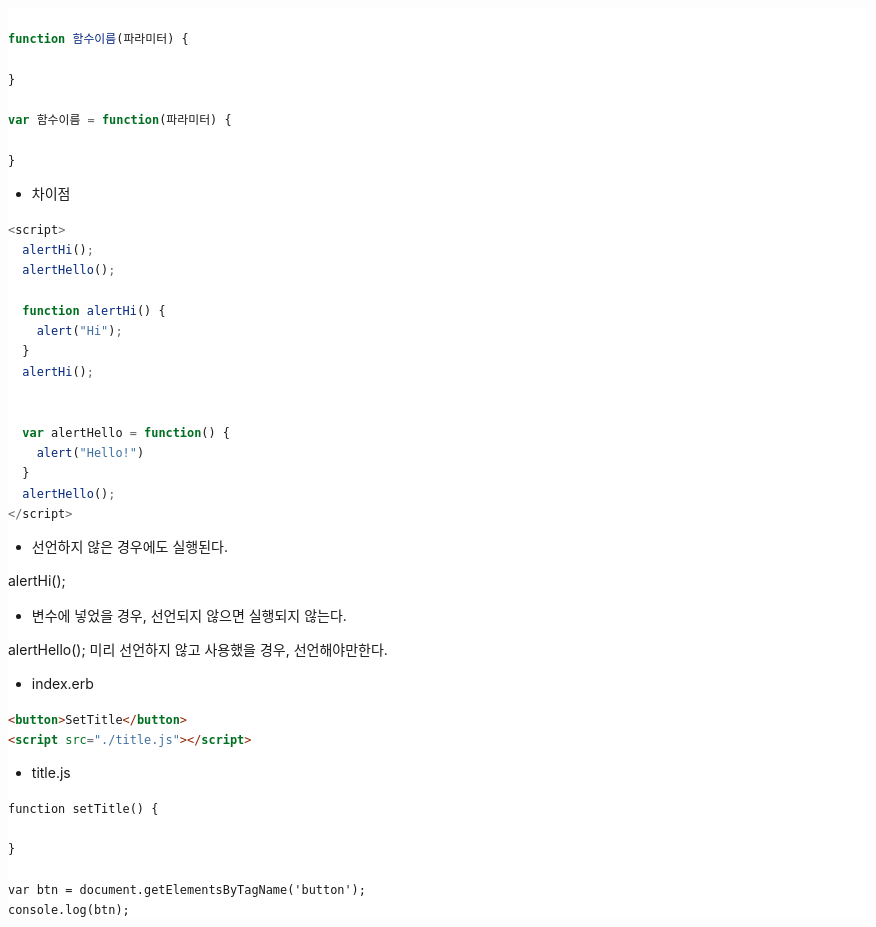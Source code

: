 ```js

function 함수이름(파라미터) {
    
}

var 함수이름 = function(파라미터) {
    
}

```
* 차이점

```js
<script>
  alertHi();
  alertHello();
  
  function alertHi() {
    alert("Hi");
  }
  alertHi();
  
  
  var alertHello = function() {
    alert("Hello!")
  }
  alertHello();
</script>
```
* 선언하지 않은 경우에도 실행된다. 

alertHi();

* 변수에 넣었을 경우, 선언되지 않으면 실행되지 않는다. 

alertHello();
미리 선언하지 않고 사용했을 경우, 선언해야만한다. 


* index.erb
```html
<button>SetTitle</button>
<script src="./title.js"></script>

```

* title.js

```html
function setTitle() {
    
}

var btn = document.getElementsByTagName('button');
console.log(btn);
```
